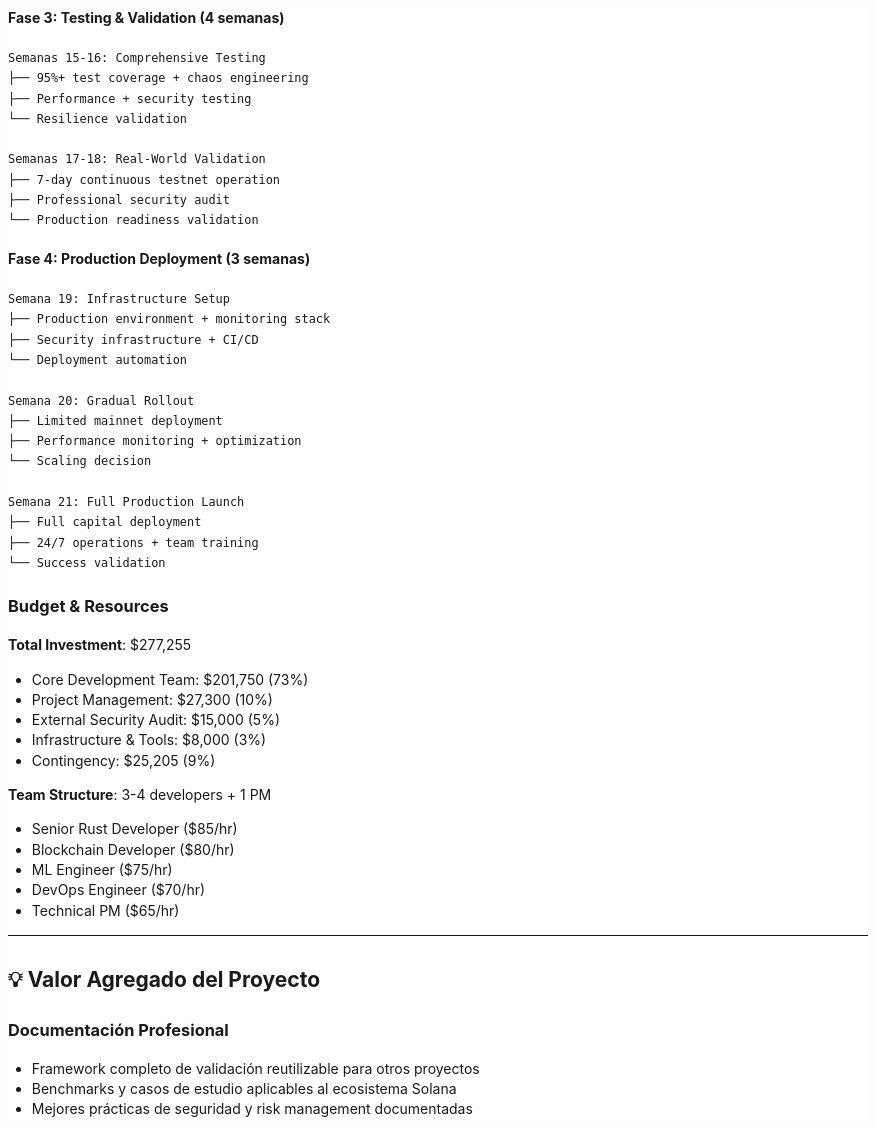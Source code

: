#### **Fase 3: Testing & Validation (4 semanas)**
```
Semanas 15-16: Comprehensive Testing
├── 95%+ test coverage + chaos engineering
├── Performance + security testing
└── Resilience validation

Semanas 17-18: Real-World Validation
├── 7-day continuous testnet operation
├── Professional security audit
└── Production readiness validation
```

#### **Fase 4: Production Deployment (3 semanas)**
```
Semana 19: Infrastructure Setup
├── Production environment + monitoring stack
├── Security infrastructure + CI/CD
└── Deployment automation

Semana 20: Gradual Rollout
├── Limited mainnet deployment
├── Performance monitoring + optimization
└── Scaling decision

Semana 21: Full Production Launch
├── Full capital deployment
├── 24/7 operations + team training
└── Success validation
```

### **Budget & Resources**

**Total Investment**: $277,255
- Core Development Team: $201,750 (73%)
- Project Management: $27,300 (10%)
- External Security Audit: $15,000 (5%)
- Infrastructure & Tools: $8,000 (3%)
- Contingency: $25,205 (9%)

**Team Structure**: 3-4 developers + 1 PM
- Senior Rust Developer ($85/hr)
- Blockchain Developer ($80/hr)  
- ML Engineer ($75/hr)
- DevOps Engineer ($70/hr)
- Technical PM ($65/hr)

---

## 💡 Valor Agregado del Proyecto

### **Documentación Profesional**
- Framework completo de validación reutilizable para otros proyectos
- Benchmarks y casos de estudio aplicables al ecosistema Solana
- Mejores prácticas de seguridad y risk management documentadas
